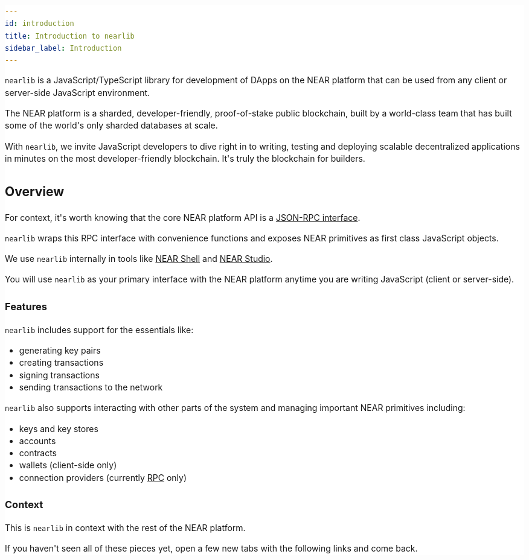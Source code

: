 ```yaml
---
id: introduction
title: Introduction to nearlib
sidebar_label: Introduction
---
```


`nearlib` is a JavaScript/TypeScript library for development of DApps on the NEAR platform that can be used from any client or server-side JavaScript environment.


The NEAR platform is a sharded, developer-friendly, proof-of-stake public blockchain, built by a world-class team that has built some of the world's only sharded databases at scale.

With `nearlib`, we invite JavaScript developers to dive right in to writing, testing and deploying scalable decentralized applications in minutes on the most developer-friendly blockchain. It's truly the blockchain for builders.

## Overview

For context, it's worth knowing that the core NEAR platform API is a [JSON-RPC interface](/docs/interaction/rpc).

`nearlib` wraps this RPC interface with convenience functions and exposes NEAR primitives as first class JavaScript objects.

We use `nearlib` internally in tools like [NEAR Shell](https://github.com/nearprotocol/near-shell) and [NEAR Studio](https://github.com/nearprotocol/NEARStudio/blob/master/templates/01-hello-username).

You will use `nearlib` as your primary interface with the NEAR platform anytime you are writing JavaScript (client or server-side).

### Features

`nearlib` includes support for the essentials like:
- generating key pairs
- creating transactions
- signing transactions
- sending transactions to the network

`nearlib` also supports interacting with other parts of the system and managing important NEAR primitives including:
- keys and key stores
- accounts
- contracts
- wallets (client-side only)
- connection providers (currently [RPC](/docs/interaction/rpc) only)


### Context

This is `nearlib` in context with the rest of the NEAR platform.

If you haven't seen all of these pieces yet, open a few new tabs with the following links and come back.
